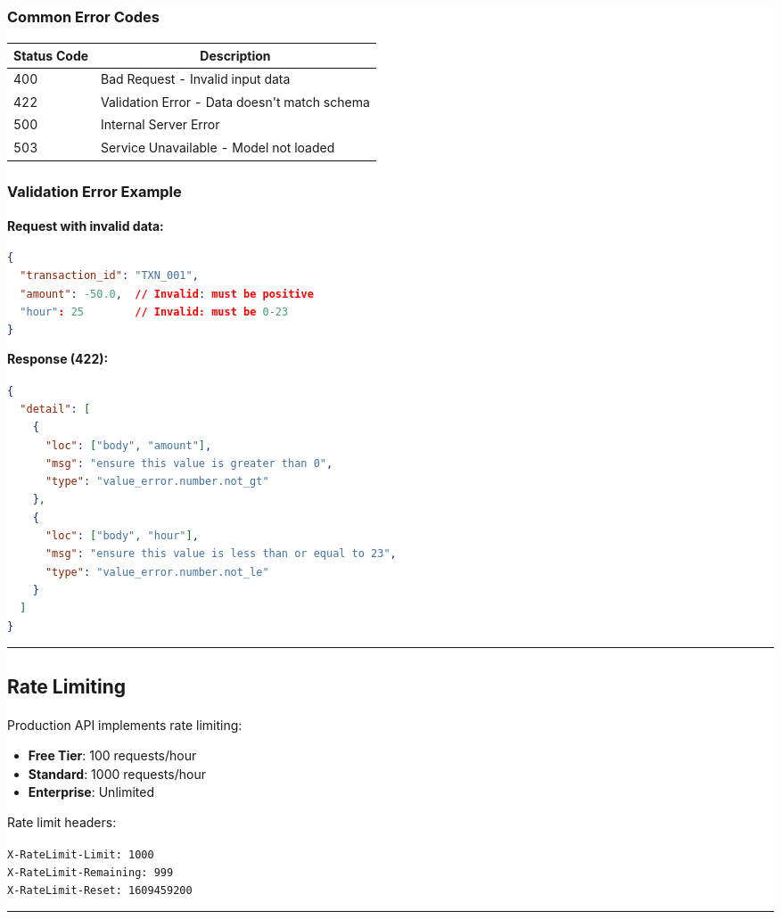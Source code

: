 ### Common Error Codes

| Status Code | Description |
|-------------|-------------|
| 400 | Bad Request - Invalid input data |
| 422 | Validation Error - Data doesn't match schema |
| 500 | Internal Server Error |
| 503 | Service Unavailable - Model not loaded |

### Validation Error Example

**Request with invalid data:**
```json
{
  "transaction_id": "TXN_001",
  "amount": -50.0,  // Invalid: must be positive
  "hour": 25        // Invalid: must be 0-23
}
```

**Response (422):**
```json
{
  "detail": [
    {
      "loc": ["body", "amount"],
      "msg": "ensure this value is greater than 0",
      "type": "value_error.number.not_gt"
    },
    {
      "loc": ["body", "hour"],
      "msg": "ensure this value is less than or equal to 23",
      "type": "value_error.number.not_le"
    }
  ]
}
```

---

## Rate Limiting

Production API implements rate limiting:

- **Free Tier**: 100 requests/hour
- **Standard**: 1000 requests/hour
- **Enterprise**: Unlimited

Rate limit headers:
```
X-RateLimit-Limit: 1000
X-RateLimit-Remaining: 999
X-RateLimit-Reset: 1609459200
```

---